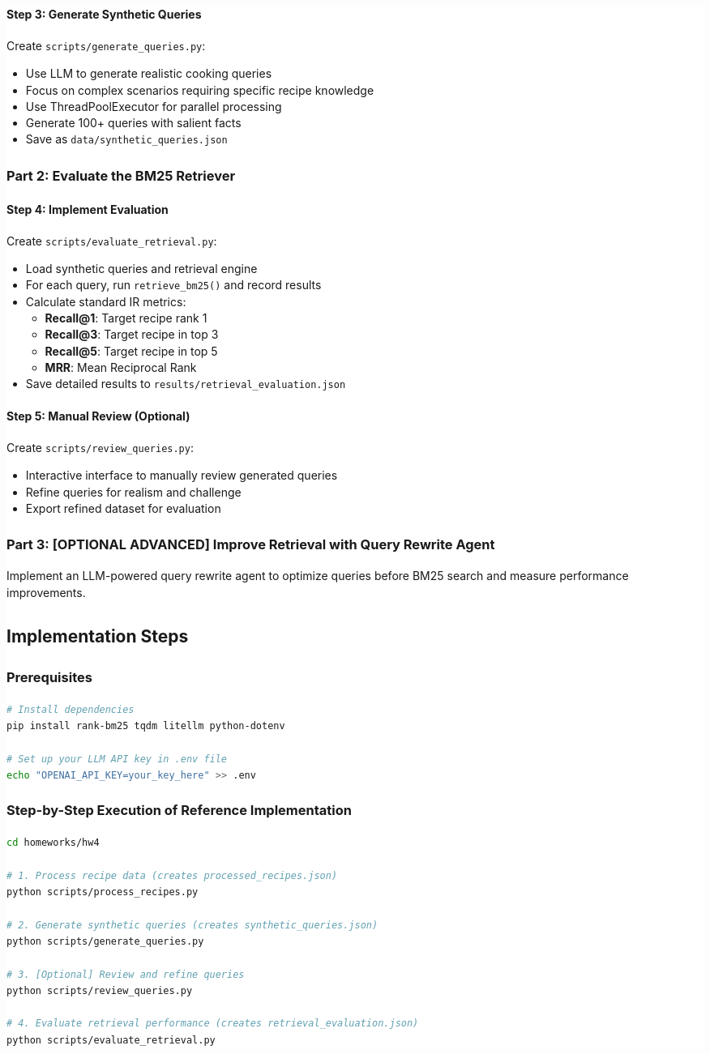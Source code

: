 #### Step 3: Generate Synthetic Queries
Create `scripts/generate_queries.py`:
- Use LLM to generate realistic cooking queries
- Focus on complex scenarios requiring specific recipe knowledge
- Use ThreadPoolExecutor for parallel processing
- Generate 100+ queries with salient facts
- Save as `data/synthetic_queries.json`

### Part 2: Evaluate the BM25 Retriever

#### Step 4: Implement Evaluation
Create `scripts/evaluate_retrieval.py`:
- Load synthetic queries and retrieval engine
- For each query, run `retrieve_bm25()` and record results
- Calculate standard IR metrics:
  - **Recall@1**: Target recipe rank 1
  - **Recall@3**: Target recipe in top 3  
  - **Recall@5**: Target recipe in top 5
  - **MRR**: Mean Reciprocal Rank
- Save detailed results to `results/retrieval_evaluation.json`

#### Step 5: Manual Review (Optional)
Create `scripts/review_queries.py`:
- Interactive interface to manually review generated queries
- Refine queries for realism and challenge
- Export refined dataset for evaluation

### **Part 3: [OPTIONAL ADVANCED] Improve Retrieval with Query Rewrite Agent**
Implement an LLM-powered query rewrite agent to optimize queries before BM25 search and measure performance improvements.

## Implementation Steps

### Prerequisites
```bash
# Install dependencies
pip install rank-bm25 tqdm litellm python-dotenv

# Set up your LLM API key in .env file
echo "OPENAI_API_KEY=your_key_here" >> .env
```

### Step-by-Step Execution of Reference Implementation

```bash
cd homeworks/hw4

# 1. Process recipe data (creates processed_recipes.json)
python scripts/process_recipes.py

# 2. Generate synthetic queries (creates synthetic_queries.json)
python scripts/generate_queries.py

# 3. [Optional] Review and refine queries
python scripts/review_queries.py

# 4. Evaluate retrieval performance (creates retrieval_evaluation.json)
python scripts/evaluate_retrieval.py
```
